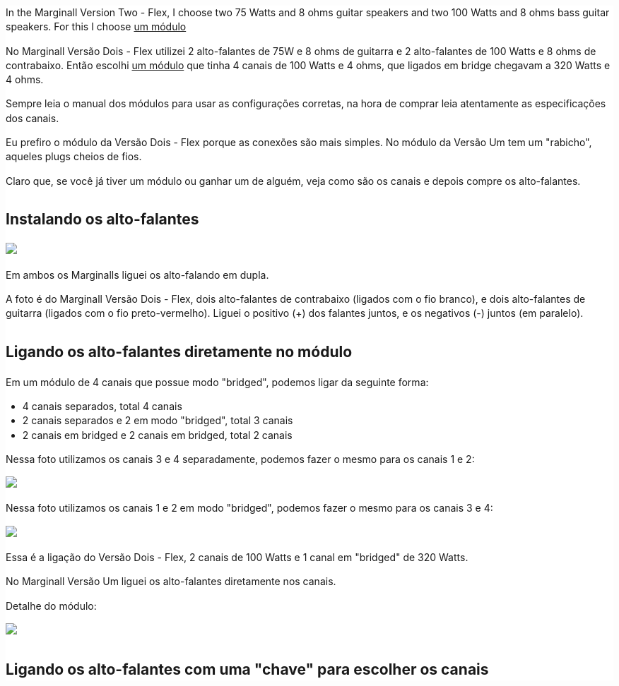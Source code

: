 In the Marginall Version Two - Flex, I choose two 75 Watts and 8 ohms guitar speakers and two 100 Watts and 8 ohms bass guitar speakers. For this I choose [um módulo](http://hurricane.com.br/produto/ha-4-160/)

No Marginall Versão Dois - Flex utilizei 2 alto-falantes de 75W e 8 ohms de guitarra e 2 alto-falantes de 100 Watts e 8 ohms de contrabaixo. Então escolhi [um módulo](http://hurricane.com.br/produto/ha-4-160/) que tinha 4 canais de 100 Watts e 4 ohms, que ligados em bridge chegavam a 320 Watts e 4 ohms.

Sempre leia o manual dos módulos para usar as configurações corretas, na hora de comprar leia atentamente as especificações dos canais.

Eu prefiro o módulo da Versão Dois - Flex porque as conexões são mais simples. No módulo da Versão Um tem um "rabicho", aqueles plugs cheios de fios.

Claro que, se você já tiver um módulo ou ganhar um de alguém, veja como são os canais e depois compre os alto-falantes.

## Instalando os alto-falantes

<img src="https://c2.staticflickr.com/2/1748/28608571838_1ec4730c4f_z.jpg">

Em ambos os Marginalls liguei os alto-falando em dupla.

A foto é do Marginall Versão Dois - Flex, dois alto-falantes de contrabaixo (ligados com o fio branco), e dois alto-falantes de guitarra (ligados com o fio preto-vermelho). Liguei o positivo (+) dos falantes juntos, e os negativos (-) juntos (em paralelo).

## Ligando os alto-falantes diretamente no módulo

Em um módulo de 4 canais que possue modo "bridged", podemos ligar da seguinte forma:

 - 4 canais separados, total 4 canais
 - 2 canais separados e 2 em modo "bridged", total 3 canais
 - 2 canais em bridged e 2 canais em bridged, total 2 canais 

Nessa foto utilizamos os canais 3 e 4 separadamente, podemos fazer o mesmo para os canais 1 e 2:

<img src="https://c2.staticflickr.com/2/1741/28608545458_a344d7b39e_c.jpg">

Nessa foto utilizamos os canais 1 e 2 em modo "bridged", podemos fazer o mesmo para os canais 3 e 4:

<img src="https://c2.staticflickr.com/2/1752/28608545438_90248b7eef_z.jpg">

Essa é a ligação do Versão Dois - Flex, 2 canais de 100 Watts e 1 canal em "bridged" de 320 Watts.

No Marginall Versão Um liguei os alto-falantes diretamente nos canais.

Detalhe do módulo:

<img src="https://c2.staticflickr.com/2/1760/28608545258_12ba5371f8_c.jpg">


## Ligando os alto-falantes com uma "chave" para escolher os canais
